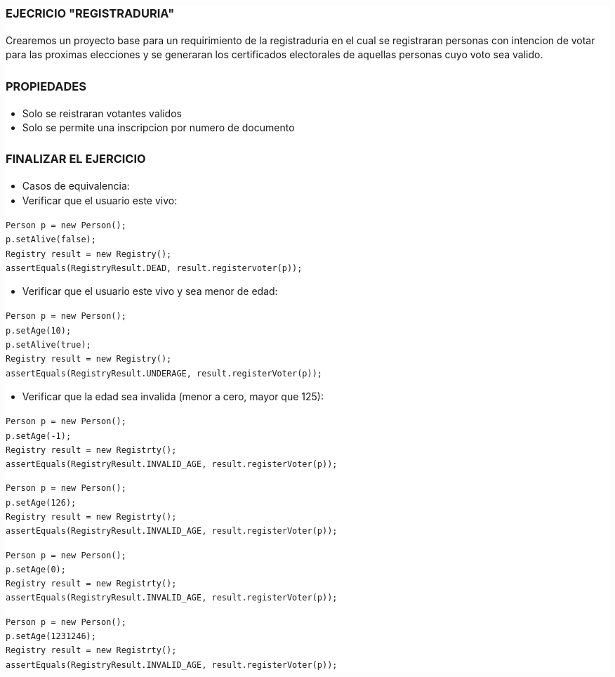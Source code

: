 
### EJECRICIO "REGISTRADURIA"
Crearemos un proyecto base para un requirimiento de la registraduria en el cual
se registraran personas con intencion de votar para las proximas elecciones y 
se generaran los certificados electorales de aquellas personas cuyo voto sea valido.

### PROPIEDADES

- Solo se reistraran votantes validos
- Solo se permite una inscripcion por numero de documento

### FINALIZAR EL EJERCICIO

- Casos de equivalencia:
 - Verificar que el usuario este vivo:
```
Person p = new Person();
p.setAlive(false);
Registry result = new Registry();
assertEquals(RegistryResult.DEAD, result.registervoter(p));
```
 - Verificar que el usuario este vivo y sea menor de edad:
```
Person p = new Person();
p.setAge(10);
p.setAlive(true);
Registry result = new Registry();
assertEquals(RegistryResult.UNDERAGE, result.registerVoter(p));
```
 - Verificar que la edad sea invalida (menor a cero, mayor que 125):
```
Person p = new Person();
p.setAge(-1);
Registry result = new Registrty();
assertEquals(RegistryResult.INVALID_AGE, result.registerVoter(p));
```

```
Person p = new Person();
p.setAge(126);
Registry result = new Registrty();
assertEquals(RegistryResult.INVALID_AGE, result.registerVoter(p));
```

```
Person p = new Person();
p.setAge(0);
Registry result = new Registrty();
assertEquals(RegistryResult.INVALID_AGE, result.registerVoter(p));
```

```
Person p = new Person();
p.setAge(1231246);
Registry result = new Registrty();
assertEquals(RegistryResult.INVALID_AGE, result.registerVoter(p));
```
